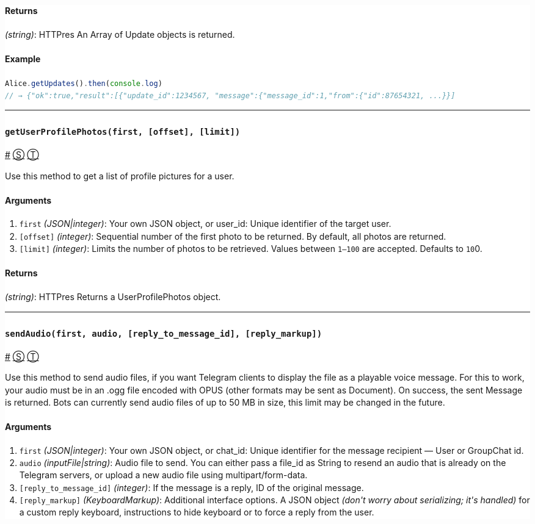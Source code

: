 #### Returns
*(string)*:  HTTPres An Array of Update objects is returned.

#### Example
```js
Alice.getUpdates().then(console.log)
// → {"ok":true,"result":[{"update_id":1234567, "message":{"message_id":1,"from":{"id":87654321, ...}}]
```
* * *





### <a id="getUserProfilePhotos"></a>`getUserProfilePhotos(first, [offset], [limit])`
<a href="#getUserProfilePhotos">#</a> [&#x24C8;](https://github.com/kengz/telegram-bot-bootstrap#L366 "View in source") [&#x24C9;][1]

Use this method to get a list of profile pictures for a user.

#### Arguments
1. `first` *(JSON|integer)*: Your own JSON object, or user_id: Unique identifier of the target user.
2. `[offset]` *(integer)*: Sequential number of the first photo to be returned. By default, all photos are returned.
3. `[limit]` *(integer)*: Limits the number of photos to be retrieved. Values between `1—100` are accepted. Defaults to `10`0.

#### Returns
*(string)*:  HTTPres Returns a UserProfilePhotos object.

* * *





### <a id="sendAudio"></a>`sendAudio(first, audio, [reply_to_message_id], [reply_markup])`
<a href="#sendAudio">#</a> [&#x24C8;](https://github.com/kengz/telegram-bot-bootstrap#L237 "View in source") [&#x24C9;][1]

Use this method to send audio files, if you want Telegram clients to display the file as a playable voice message. For this to work, your audio must be in an .ogg file encoded with OPUS (other formats may be sent as Document). On success, the sent Message is returned. Bots can currently send audio files of up to 50 MB in size, this limit may be changed in the future.

#### Arguments
1. `first` *(JSON|integer)*: Your own JSON object, or chat_id: Unique identifier for the message recipient — User or GroupChat id.
2. `audio` *(inputFile|string)*: Audio file to send. You can either pass a file_id as String to resend an audio that is already on the Telegram servers, or upload a new audio file using multipart/form-data.
3. `[reply_to_message_id]` *(integer)*: If the message is a reply, ID of the original message.
4. `[reply_markup]` *(KeyboardMarkup)*: Additional interface options. A JSON object *(don't worry about serializing; it's handled)* for a custom reply keyboard, instructions to hide keyboard or to force a reply from the user.


 [1]: #bot "Jump back to the TOC."